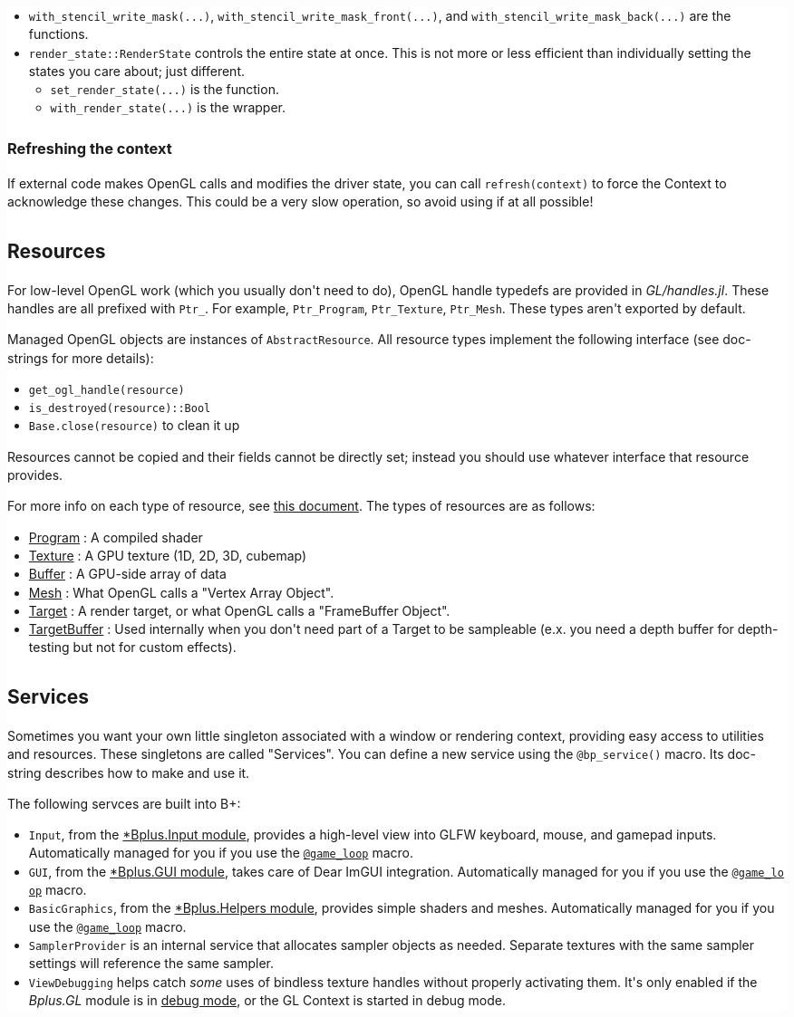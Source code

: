  * `with_stencil_write_mask(...)`, `with_stencil_write_mask_front(...)`, and `with_stencil_write_mask_back(...)` are the functions.
* `render_state::RenderState` controls the entire state at once. This is not more or less efficient than individually setting the states you care about; just different.
  * `set_render_state(...)` is the function.
  * `with_render_state(...)` is the wrapper.

### Refreshing the context

If external code makes OpenGL calls and modifies the driver state, you can call `refresh(context)` to force the Context to acknowledge these changes. This could be a very slow operation, so avoid using if at all possible!

## Resources

For low-level OpenGL work (which you usually don't need to do), OpenGL handle typedefs are provided in *GL/handles.jl*. These handles are all prefixed with `Ptr_`. For example, `Ptr_Program`, `Ptr_Texture`, `Ptr_Mesh`. These types aren't exported by default.

Managed OpenGL objects are instances of `AbstractResource`. All resource types implement the following interface (see doc-strings for more details):

* `get_ogl_handle(resource)`
* `is_destroyed(resource)::Bool`
* `Base.close(resource)` to clean it up

Resources cannot be copied and their fields cannot be directly set; instead you should use whatever interface that resource provides.

For more info on each type of resource, see [this document](Resources.md). The types of resources are as follows:

* [Program](Resources.md#Program) : A compiled shader
* [Texture](Resources.md#Texture) : A GPU texture (1D, 2D, 3D, cubemap)
* [Buffer](Resources.md#Buffer) : A GPU-side array of data
* [Mesh](Resources.md#Mesh) : What OpenGL calls a "Vertex Array Object".
* [Target](Resources.md#Target) : A render target, or what OpenGL calls a "FrameBuffer Object".
* [TargetBuffer](Resources.md#TargetBuffer) : Used internally when you don't need part of a Target to be sampleable (e.x. you need a depth buffer for depth-testing but not for custom effects).

## Services

Sometimes you want your own little singleton associated with a window or rendering context, providing easy access to utilities and resources. These singletons are called "Services". You can define a new service using the `@bp_service()` macro. Its doc-string describes how to make and use it.

The following servces are built into B+:

* `Input`, from the [*Bplus.Input module](Input.md), provides a high-level view into GLFW keyboard, mouse, and gamepad inputs. Automatically managed for you if you use the [`@game_loop`](Helpers.md#Game-Loop) macro.
* `GUI`, from the [*Bplus.GUI module](GUI.md), takes care of Dear ImGUI integration. Automatically managed for you if you use the [`@game_loop`](Helpers.md#Game-Loop) macro.
* `BasicGraphics`, from the [*Bplus.Helpers module](Helpers.md#Basic-Graphics), provides simple shaders and meshes. Automatically managed for you if you use the [`@game_loop`](Helpers.md#Game-Loop) macro.
* `SamplerProvider` is an internal service that allocates sampler objects as needed. Separate textures with the same sampler settings will reference the same sampler.
* `ViewDebugging` helps catch *some* uses of bindless texture handles without properly activating them. It's only enabled if the *Bplus.GL* module is in [debug mode](Utilities.md#Asserts), or the GL Context is started in debug mode.
